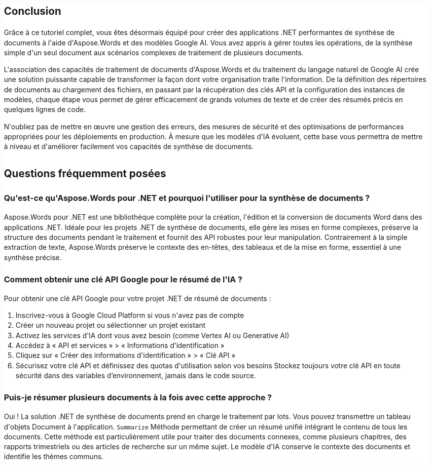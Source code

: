 ## Conclusion

Grâce à ce tutoriel complet, vous êtes désormais équipé pour créer des applications .NET performantes de synthèse de documents à l'aide d'Aspose.Words et des modèles Google AI. Vous avez appris à gérer toutes les opérations, de la synthèse simple d'un seul document aux scénarios complexes de traitement de plusieurs documents.

L'association des capacités de traitement de documents d'Aspose.Words et du traitement du langage naturel de Google AI crée une solution puissante capable de transformer la façon dont votre organisation traite l'information. De la définition des répertoires de documents au chargement des fichiers, en passant par la récupération des clés API et la configuration des instances de modèles, chaque étape vous permet de gérer efficacement de grands volumes de texte et de créer des résumés précis en quelques lignes de code.

N'oubliez pas de mettre en œuvre une gestion des erreurs, des mesures de sécurité et des optimisations de performances appropriées pour les déploiements en production. À mesure que les modèles d'IA évoluent, cette base vous permettra de mettre à niveau et d'améliorer facilement vos capacités de synthèse de documents.

## Questions fréquemment posées

### Qu'est-ce qu'Aspose.Words pour .NET et pourquoi l'utiliser pour la synthèse de documents ?

Aspose.Words pour .NET est une bibliothèque complète pour la création, l'édition et la conversion de documents Word dans des applications .NET. Idéale pour les projets .NET de synthèse de documents, elle gère les mises en forme complexes, préserve la structure des documents pendant le traitement et fournit des API robustes pour leur manipulation. Contrairement à la simple extraction de texte, Aspose.Words préserve le contexte des en-têtes, des tableaux et de la mise en forme, essentiel à une synthèse précise.

### Comment obtenir une clé API Google pour le résumé de l'IA ?

Pour obtenir une clé API Google pour votre projet .NET de résumé de documents :
1. Inscrivez-vous à Google Cloud Platform si vous n'avez pas de compte
2. Créer un nouveau projet ou sélectionner un projet existant
3. Activez les services d'IA dont vous avez besoin (comme Vertex AI ou Generative AI)
4. Accédez à « API et services » > « Informations d'identification »
5. Cliquez sur « Créer des informations d'identification » > « Clé API »
6. Sécurisez votre clé API et définissez des quotas d'utilisation selon vos besoins
Stockez toujours votre clé API en toute sécurité dans des variables d’environnement, jamais dans le code source.

### Puis-je résumer plusieurs documents à la fois avec cette approche ?

Oui ! La solution .NET de synthèse de documents prend en charge le traitement par lots. Vous pouvez transmettre un tableau d'objets Document à l'application. `Summarize` Méthode permettant de créer un résumé unifié intégrant le contenu de tous les documents. Cette méthode est particulièrement utile pour traiter des documents connexes, comme plusieurs chapitres, des rapports trimestriels ou des articles de recherche sur un même sujet. Le modèle d'IA conserve le contexte des documents et identifie les thèmes communs.
